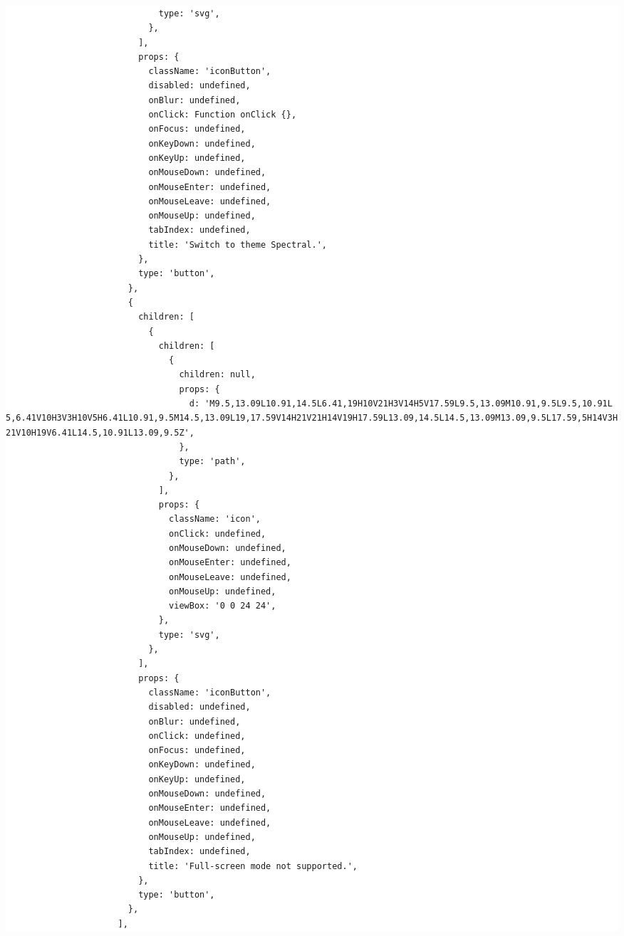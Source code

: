                                   type: 'svg',
                                },
                              ],
                              props: {
                                className: 'iconButton',
                                disabled: undefined,
                                onBlur: undefined,
                                onClick: Function onClick {},
                                onFocus: undefined,
                                onKeyDown: undefined,
                                onKeyUp: undefined,
                                onMouseDown: undefined,
                                onMouseEnter: undefined,
                                onMouseLeave: undefined,
                                onMouseUp: undefined,
                                tabIndex: undefined,
                                title: 'Switch to theme Spectral.',
                              },
                              type: 'button',
                            },
                            {
                              children: [
                                {
                                  children: [
                                    {
                                      children: null,
                                      props: {
                                        d: 'M9.5,13.09L10.91,14.5L6.41,19H10V21H3V14H5V17.59L9.5,13.09M10.91,9.5L9.5,10.91L5,6.41V10H3V3H10V5H6.41L10.91,9.5M14.5,13.09L19,17.59V14H21V21H14V19H17.59L13.09,14.5L14.5,13.09M13.09,9.5L17.59,5H14V3H21V10H19V6.41L14.5,10.91L13.09,9.5Z',
                                      },
                                      type: 'path',
                                    },
                                  ],
                                  props: {
                                    className: 'icon',
                                    onClick: undefined,
                                    onMouseDown: undefined,
                                    onMouseEnter: undefined,
                                    onMouseLeave: undefined,
                                    onMouseUp: undefined,
                                    viewBox: '0 0 24 24',
                                  },
                                  type: 'svg',
                                },
                              ],
                              props: {
                                className: 'iconButton',
                                disabled: undefined,
                                onBlur: undefined,
                                onClick: undefined,
                                onFocus: undefined,
                                onKeyDown: undefined,
                                onKeyUp: undefined,
                                onMouseDown: undefined,
                                onMouseEnter: undefined,
                                onMouseLeave: undefined,
                                onMouseUp: undefined,
                                tabIndex: undefined,
                                title: 'Full-screen mode not supported.',
                              },
                              type: 'button',
                            },
                          ],